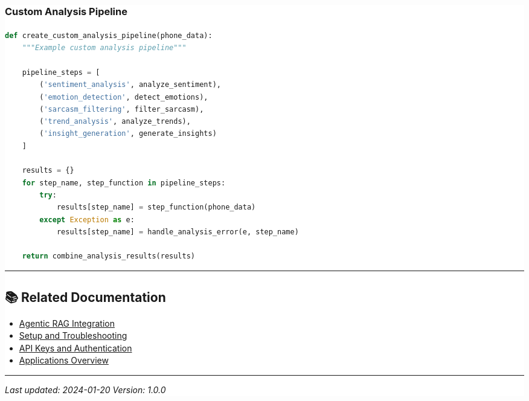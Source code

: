 ### Custom Analysis Pipeline
```python
def create_custom_analysis_pipeline(phone_data):
    """Example custom analysis pipeline"""
    
    pipeline_steps = [
        ('sentiment_analysis', analyze_sentiment),
        ('emotion_detection', detect_emotions),
        ('sarcasm_filtering', filter_sarcasm),
        ('trend_analysis', analyze_trends),
        ('insight_generation', generate_insights)
    ]
    
    results = {}
    for step_name, step_function in pipeline_steps:
        try:
            results[step_name] = step_function(phone_data)
        except Exception as e:
            results[step_name] = handle_analysis_error(e, step_name)
    
    return combine_analysis_results(results)
```

---

## 📚 Related Documentation

- [Agentic RAG Integration](AGENTIC_RAG_INTEGRATION.md)
- [Setup and Troubleshooting](SETUP_AND_TROUBLESHOOTING.md)
- [API Keys and Authentication](API_KEYS_AND_AUTH.md)
- [Applications Overview](APPLICATIONS_OVERVIEW.md)

---

*Last updated: 2024-01-20*
*Version: 1.0.0*